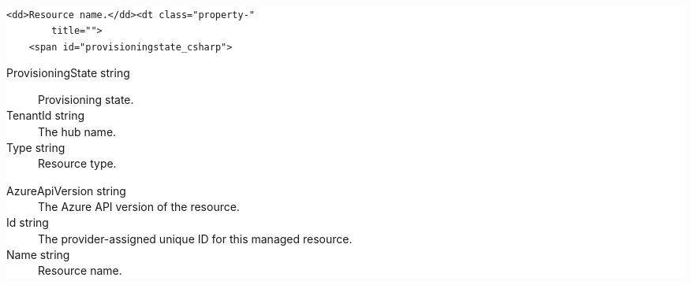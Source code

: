     <dd>Resource name.</dd><dt class="property-"
            title="">
        <span id="provisioningstate_csharp">
<a data-swiftype-name="resource-property" data-swiftype-type="text" href="#provisioningstate_csharp" style="color: inherit; text-decoration: inherit;">Provisioning<wbr>State</a>
</span>
        <span class="property-indicator"></span>
        <span class="property-type">string</span>
    </dt>
    <dd>Provisioning state.</dd><dt class="property-"
            title="">
        <span id="tenantid_csharp">
<a data-swiftype-name="resource-property" data-swiftype-type="text" href="#tenantid_csharp" style="color: inherit; text-decoration: inherit;">Tenant<wbr>Id</a>
</span>
        <span class="property-indicator"></span>
        <span class="property-type">string</span>
    </dt>
    <dd>The hub name.</dd><dt class="property-"
            title="">
        <span id="type_csharp">
<a data-swiftype-name="resource-property" data-swiftype-type="text" href="#type_csharp" style="color: inherit; text-decoration: inherit;">Type</a>
</span>
        <span class="property-indicator"></span>
        <span class="property-type">string</span>
    </dt>
    <dd>Resource type.</dd></dl>
</pulumi-choosable>
</div>

<div>
<pulumi-choosable type="language" values="go">
<dl class="resources-properties"><dt class="property-"
            title="">
        <span id="azureapiversion_go">
<a data-swiftype-name="resource-property" data-swiftype-type="text" href="#azureapiversion_go" style="color: inherit; text-decoration: inherit;">Azure<wbr>Api<wbr>Version</a>
</span>
        <span class="property-indicator"></span>
        <span class="property-type">string</span>
    </dt>
    <dd>The Azure API version of the resource.</dd><dt class="property-"
            title="">
        <span id="id_go">
<a data-swiftype-name="resource-property" data-swiftype-type="text" href="#id_go" style="color: inherit; text-decoration: inherit;">Id</a>
</span>
        <span class="property-indicator"></span>
        <span class="property-type">string</span>
    </dt>
    <dd>The provider-assigned unique ID for this managed resource.</dd><dt class="property-"
            title="">
        <span id="name_go">
<a data-swiftype-name="resource-property" data-swiftype-type="text" href="#name_go" style="color: inherit; text-decoration: inherit;">Name</a>
</span>
        <span class="property-indicator"></span>
        <span class="property-type">string</span>
    </dt>
    <dd>Resource name.</dd><dt class="property-"
            title="">
        <span id="provisioningstate_go">